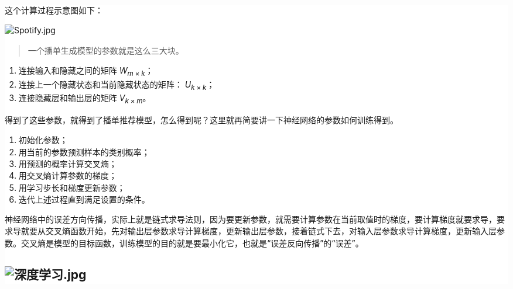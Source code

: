 这个计算过程示意图如下：


![Spotify.jpg](https://mzxie-image.oss-cn-hangzhou.aliyuncs.com/recSystem36L/%E5%BE%AA%E7%8E%AF%E7%BD%91%E7%BB%9C%E9%A2%84%E6%B5%8B%E8%BF%87%E7%A8%8B.jpg)

>一个播单生成模型的参数就是这么三大块。
1.	连接输入和隐藏之间的矩阵 $W_{m \times k}$；
2.	连接上一个隐藏状态和当前隐藏状态的矩阵： $U_{k \times k}$；
3.	连接隐藏层和输出层的矩阵 $V_{k \times m}$。


得到了这些参数，就得到了播单推荐模型，怎么得到呢？这里就再简要讲一下神经网络的参数如何训练得到。
1.	初始化参数；
2.	用当前的参数预测样本的类别概率；
3.	用预测的概率计算交叉熵；
4.	用交叉熵计算参数的梯度；
5.	用学习步长和梯度更新参数；
6.	迭代上述过程直到满足设置的条件。

神经网络中的误差方向传播，实际上就是链式求导法则，因为要更新参数，就需要计算参数在当前取值时的梯度，要计算梯度就要求导，要求导就要从交叉熵函数开始，先对输出层参数求导计算梯度，更新输出层参数，接着链式下去，对输入层参数求导计算梯度，更新输入层参数。交叉熵是模型的目标函数，训练模型的目的就是要最小化它，也就是“误差反向传播”的“误差”。

![深度学习.jpg](https://mzxie-image.oss-cn-hangzhou.aliyuncs.com/recSystem36L/%E6%B7%B1%E5%BA%A6%E5%AD%A6%E4%B9%A0.jpg)
---

